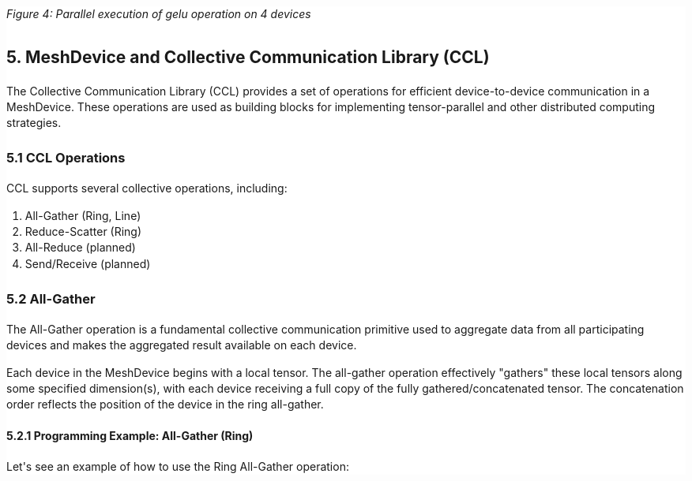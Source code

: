 *Figure 4: Parallel execution of gelu operation on 4 devices*


## 5. MeshDevice and Collective Communication Library (CCL)

The Collective Communication Library (CCL) provides a set of operations for efficient device-to-device communication in a MeshDevice. These operations are used as building blocks for implementing tensor-parallel and other distributed computing strategies.

### 5.1 CCL Operations

CCL supports several collective operations, including:

1. All-Gather (Ring, Line)
2. Reduce-Scatter (Ring)
3. All-Reduce (planned)
4. Send/Receive (planned)

### 5.2 All-Gather


The All-Gather operation is a fundamental collective communication primitive used to aggregate data from all participating devices and makes the aggregated result available on each device.

Each device in the MeshDevice begins with a local tensor. The all-gather operation effectively "gathers" these local tensors along some specified dimension(s), with each device receiving a full copy of the fully gathered/concatenated tensor. The concatenation order reflects the position of the device in the ring all-gather.


#### 5.2.1 Programming Example: All-Gather (Ring)

Let's see an example of how to use the Ring All-Gather operation:

